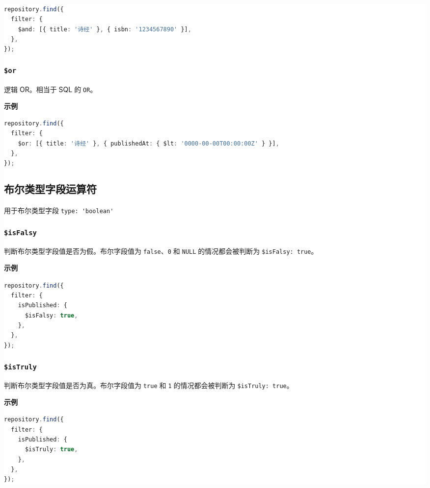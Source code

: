```ts
repository.find({
  filter: {
    $and: [{ title: '诗经' }, { isbn: '1234567890' }],
  },
});
```

### `$or`

逻辑 OR。相当于 SQL 的 `OR`。

**示例**

```ts
repository.find({
  filter: {
    $or: [{ title: '诗经' }, { publishedAt: { $lt: '0000-00-00T00:00:00Z' } }],
  },
});
```

## 布尔类型字段运算符

用于布尔类型字段 `type: 'boolean'`

### `$isFalsy`

判断布尔类型字段值是否为假。布尔字段值为 `false`、`0` 和 `NULL` 的情况都会被判断为 `$isFalsy: true`。

**示例**

```ts
repository.find({
  filter: {
    isPublished: {
      $isFalsy: true,
    },
  },
});
```

### `$isTruly`

判断布尔类型字段值是否为真。布尔字段值为 `true` 和 `1` 的情况都会被判断为 `$isTruly: true`。

**示例**

```ts
repository.find({
  filter: {
    isPublished: {
      $isTruly: true,
    },
  },
});
```
